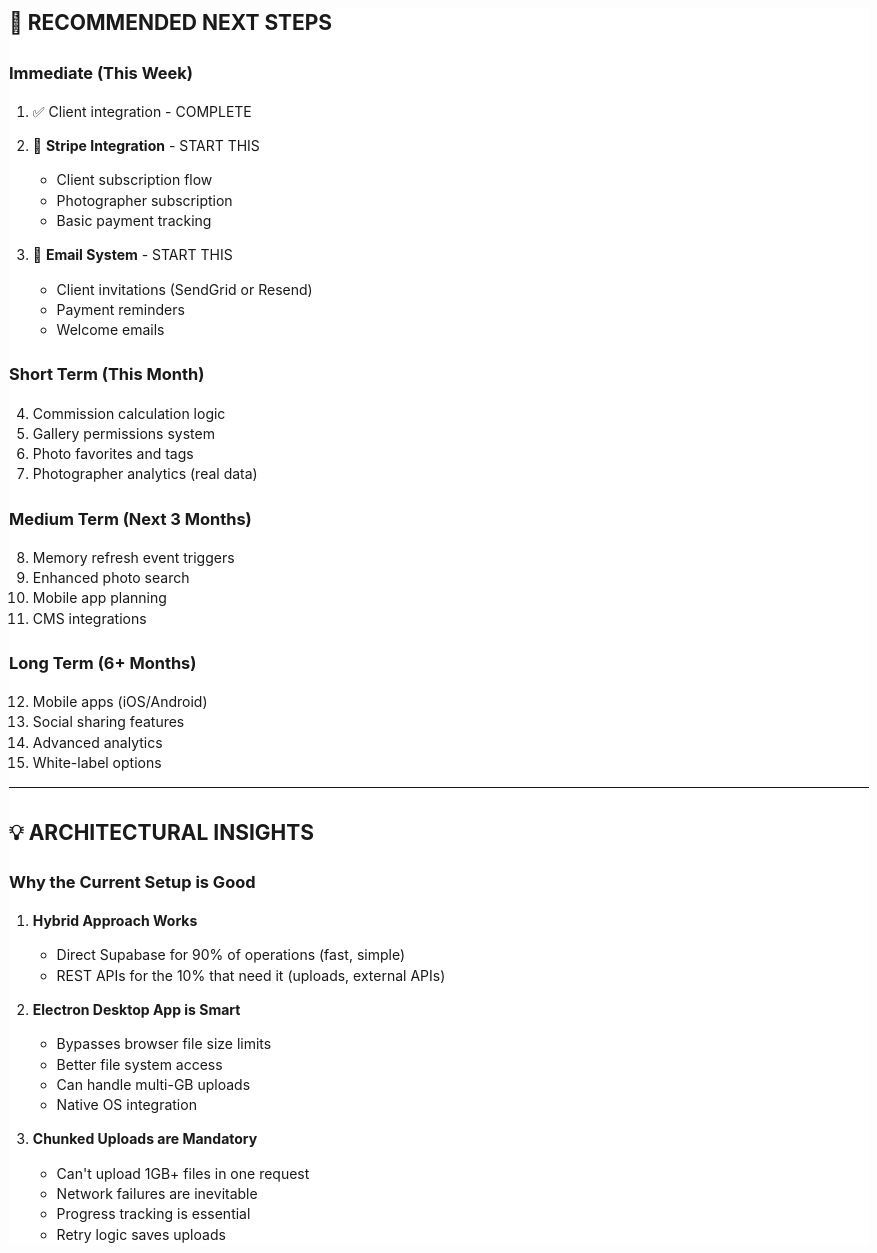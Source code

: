 
## 🚀 RECOMMENDED NEXT STEPS

### Immediate (This Week)
1. ✅ Client integration - COMPLETE
2. 🔴 **Stripe Integration** - START THIS
   - Client subscription flow
   - Photographer subscription
   - Basic payment tracking

3. 🔴 **Email System** - START THIS
   - Client invitations (SendGrid or Resend)
   - Payment reminders
   - Welcome emails

### Short Term (This Month)
4. Commission calculation logic
5. Gallery permissions system
6. Photo favorites and tags
7. Photographer analytics (real data)

### Medium Term (Next 3 Months)
8. Memory refresh event triggers
9. Enhanced photo search
10. Mobile app planning
11. CMS integrations

### Long Term (6+ Months)
12. Mobile apps (iOS/Android)
13. Social sharing features
14. Advanced analytics
15. White-label options

---

## 💡 ARCHITECTURAL INSIGHTS

### Why the Current Setup is Good

1. **Hybrid Approach Works**
   - Direct Supabase for 90% of operations (fast, simple)
   - REST APIs for the 10% that need it (uploads, external APIs)

2. **Electron Desktop App is Smart**
   - Bypasses browser file size limits
   - Better file system access
   - Can handle multi-GB uploads
   - Native OS integration

3. **Chunked Uploads are Mandatory**
   - Can't upload 1GB+ files in one request
   - Network failures are inevitable
   - Progress tracking is essential
   - Retry logic saves uploads
